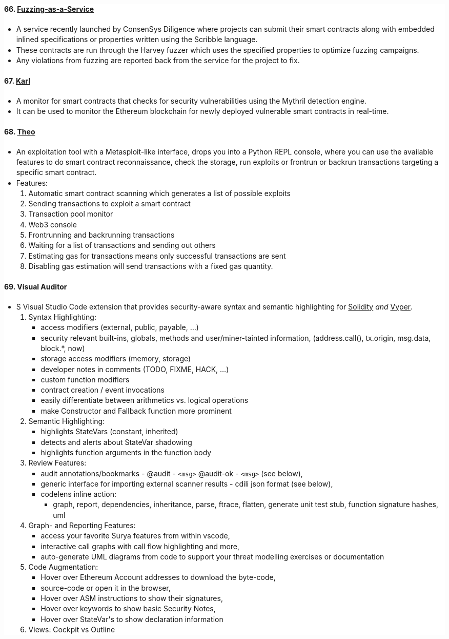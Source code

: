 #### 66. [Fuzzing-as-a-Service](https://consensys.net/diligence/fuzzing/)
- A service recently launched by ConsenSys Diligence where projects can submit their smart contracts along with embedded inlined specifications or properties written using the Scribble language.
- These contracts are run through the Harvey fuzzer which uses the specified properties to optimize fuzzing campaigns.
- Any violations from fuzzing are reported back from the service for the project to fix.

#### 67. [Karl](https://github.com/cleanunicorn/karl)
- A monitor for smart contracts that checks for security vulnerabilities using the Mythril detection engine.
- It can be used to monitor the Ethereum blockchain for newly deployed vulnerable smart contracts in real-time.

#### 68. [Theo](https://github.com/cleanunicorn/theo)
- An exploitation tool with a Metasploit-like interface, drops you into a Python REPL console, where you can use the available features to do smart contract reconnaissance, check the storage, run exploits or frontrun or backrun transactions targeting a specific smart contract.
- Features:
	1. Automatic smart contract scanning which generates a list of possible exploits
	2. Sending transactions to exploit a smart contract
	3. Transaction pool monitor
	4. Web3 console
	5. Frontrunning and backrunning transactions
	6. Waiting for a list of transactions and sending out others
	7. Estimating gas for transactions means only successful transactions are sent
	8. Disabling gas estimation will send transactions with a fixed gas quantity.

#### 69. Visual Auditor
- S Visual Studio Code extension that provides security-aware syntax and semantic highlighting for [Solidity](https://marketplace.visualstudio.com/items?itemName=tintinweb.solidity-visual-auditor) _and_ [Vyper](https://marketplace.visualstudio.com/items?itemName=tintinweb.vscode-vyper)_._
	1. Syntax Highlighting:
		- access modifiers (external, public, payable, …)
		- security relevant built-ins, globals, methods and user/miner-tainted information, (address.call(), tx.origin, msg.data, block.*, now)
		- storage access modifiers (memory, storage)
		- developer notes in comments (TODO, FIXME, HACK, …)
		- custom function modifiers
		- contract creation / event invocations
		- easily differentiate between arithmetics vs. logical operations
		- make Constructor and Fallback function more prominent
	2. Semantic Highlighting:
		- highlights StateVars (constant, inherited)
		- detects and alerts about StateVar shadowing
		- highlights function arguments in the function body
	3. Review Features:
		- audit annotations/bookmarks - @audit - ``<msg>`` @audit-ok - ``<msg>`` (see below),
		- generic interface for importing external scanner results - cdili json format (see below),
		- codelens inline action:
			- graph, report, dependencies, inheritance, parse, ftrace, flatten, generate unit test stub, function signature hashes, uml
	4. Graph- and Reporting Features:
		- access your favorite Sūrya features from within vscode,
		- interactive call graphs with call flow highlighting and more,
		- auto-generate UML diagrams from code to support your threat modelling exercises or documentation
	5. Code Augmentation:
		- Hover over Ethereum Account addresses to download the byte-code,
		- source-code or open it in the browser,
		- Hover over ASM instructions to show their signatures,
		- Hover over keywords to show basic Security Notes,
		- Hover over StateVar's to show declaration information
	6. Views: Cockpit vs Outline
